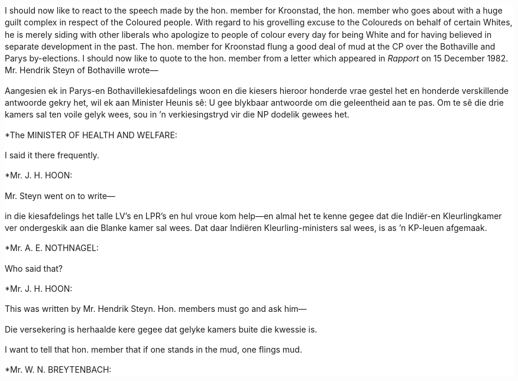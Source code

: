<p>I should now like to react to the speech made by the hon. member for Kroonstad, the hon. member who goes about with a huge guilt complex in respect of the Coloured people. With regard to his grovelling excuse to the Coloureds on behalf of certain Whites, he is merely siding with other liberals who apologize to people of colour every day for being White and for having believed in separate development in the past. The hon. member for Kroonstad flung a good deal of mud at the CP over the Bothaville and Parys by-elections. I should <span class="col_1497-1498" refersTo="page_0777"/>now like to quote to the hon. member from a letter which appeared in <i>Rapport</i> on 15 December 1982. Mr. Hendrik Steyn of Bothaville wrote&#x2014;</p>

<block name="quote">Aangesien ek in Parys-en Bothavillekiesafdelings woon en die kiesers hieroor honderde vrae gestel het en honderde verskillende antwoorde gekry het, wil ek aan Minister Heunis s&#x00EA;: U gee blykbaar antwoorde om die geleentheid aan te pas. Om te s&#x00EA; die drie kamers sal ten voile gelyk wees, sou in &#x2019;n verkiesingstryd vir die NP dodelik gewees het.</block>

</speech>

<speech by="#minister_of_health_and_welfare">

<from>*The <person refersTo="hansard_za">MINISTER OF HEALTH AND WELFARE</person>:</from>

<p>I said it there frequently.</p>

</speech>

<speech by="#hoon">

<from>*Mr. <person refersTo="hansard_za">J. H. HOON</person>:</from>

<p>Mr. Steyn went on to write&#x2014;</p>

<block name="quote">in die kiesafdelings het talle LV&#x2019;s en LPR&#x2019;s en hul vroue kom help&#x2014;en almal het te kenne gegee dat die Indi&#x00EB;r-en Kleurlingkamer ver ondergeskik aan die Blanke kamer sal wees. Dat daar Indi&#x00EB;ren Kleurling-ministers sal wees, is as &#x2019;n KP-leuen afgemaak.</block>

</speech>

<speech by="#nothnagel">

<from>*Mr. <person refersTo="hansard_za">A. E. NOTHNAGEL</person>:</from>

<p>Who said that?</p>

</speech>

<speech by="#hoon">

<from>*Mr. <person refersTo="hansard_za">J. H. HOON</person>:</from>

<p>This was written by Mr. Hendrik Steyn. Hon. members must go and ask him&#x2014;</p>

<block name="quote">Die versekering is herhaalde kere gegee dat gelyke kamers buite die kwessie is.</block>

<p>I want to tell that hon. member that if one stands in the mud, one flings mud.</p>

</speech>

<speech by="#breytenbach">

<from>*Mr. <person refersTo="hansard_za">W. N. BREYTENBACH</person>:</from>
